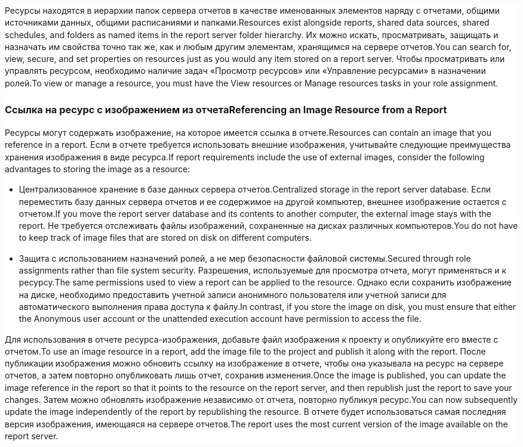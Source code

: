  <span data-ttu-id="7a816-243">Ресурсы находятся в иерархии папок сервера отчетов в качестве именованных элементов наряду с отчетами, общими источниками данных, общими расписаниями и папками.</span><span class="sxs-lookup"><span data-stu-id="7a816-243">Resources exist alongside reports, shared data sources, shared schedules, and folders as named items in the report server folder hierarchy.</span></span> <span data-ttu-id="7a816-244">Их можно искать, просматривать, защищать и назначать им свойства точно так же, как и любым другим элементам, хранящимся на сервере отчетов.</span><span class="sxs-lookup"><span data-stu-id="7a816-244">You can search for, view, secure, and set properties on resources just as you would any item stored on a report server.</span></span> <span data-ttu-id="7a816-245">Чтобы просматривать или управлять ресурсом, необходимо наличие задач «Просмотр ресурсов» или «Управление ресурсами» в назначении ролей.</span><span class="sxs-lookup"><span data-stu-id="7a816-245">To view or manage a resource, you must have the View resources or Manage resources tasks in your role assignment.</span></span>

### <a name="referencing-an-image-resource-from-a-report"></a><span data-ttu-id="7a816-246">Ссылка на ресурс с изображением из отчета</span><span class="sxs-lookup"><span data-stu-id="7a816-246">Referencing an Image Resource from a Report</span></span>
 <span data-ttu-id="7a816-247">Ресурсы могут содержать изображение, на которое имеется ссылка в отчете.</span><span class="sxs-lookup"><span data-stu-id="7a816-247">Resources can contain an image that you reference in a report.</span></span> <span data-ttu-id="7a816-248">Если в отчете требуется использовать внешние изображения, учитывайте следующие преимущества хранения изображения в виде ресурса.</span><span class="sxs-lookup"><span data-stu-id="7a816-248">If report requirements include the use of external images, consider the following advantages to storing the image as a resource:</span></span>

-   <span data-ttu-id="7a816-249">Централизованное хранение в базе данных сервера отчетов.</span><span class="sxs-lookup"><span data-stu-id="7a816-249">Centralized storage in the report server database.</span></span> <span data-ttu-id="7a816-250">Если переместить базу данных сервера отчетов и ее содержимое на другой компьютер, внешнее изображение остается с отчетом.</span><span class="sxs-lookup"><span data-stu-id="7a816-250">If you move the report server database and its contents to another computer, the external image stays with the report.</span></span> <span data-ttu-id="7a816-251">Не требуется отслеживать файлы изображений, сохраненные на дисках различных компьютеров.</span><span class="sxs-lookup"><span data-stu-id="7a816-251">You do not have to keep track of image files that are stored on disk on different computers.</span></span>

-   <span data-ttu-id="7a816-252">Защита с использованием назначений ролей, а не мер безопасности файловой системы.</span><span class="sxs-lookup"><span data-stu-id="7a816-252">Secured through role assignments rather than file system security.</span></span> <span data-ttu-id="7a816-253">Разрешения, используемые для просмотра отчета, могут применяться и к ресурсу.</span><span class="sxs-lookup"><span data-stu-id="7a816-253">The same permissions used to view a report can be applied to the resource.</span></span> <span data-ttu-id="7a816-254">Однако если сохранить изображение на диске, необходимо предоставить учетной записи анонимного пользователя или учетной записи для автоматического выполнения права доступа к файлу.</span><span class="sxs-lookup"><span data-stu-id="7a816-254">In contrast, if you store the image on disk, you must ensure that either the Anonymous user account or the unattended execution account have permission to access the file.</span></span>

 <span data-ttu-id="7a816-255">Для использования в отчете ресурса-изображения, добавьте файл изображения к проекту и опубликуйте его вместе с отчетом.</span><span class="sxs-lookup"><span data-stu-id="7a816-255">To use an image resource in a report, add the image file to the project and publish it along with the report.</span></span> <span data-ttu-id="7a816-256">После публикации изображения можно обновить ссылку на изображение в отчете, чтобы она указывала на ресурс на сервере отчетов, а затем повторно опубликовать лишь отчет, сохранив изменения.</span><span class="sxs-lookup"><span data-stu-id="7a816-256">Once the image is published, you can update the image reference in the report so that it points to the resource on the report server, and then republish just the report to save your changes.</span></span> <span data-ttu-id="7a816-257">Затем можно обновлять изображение независимо от отчета, повторно публикуя ресурс.</span><span class="sxs-lookup"><span data-stu-id="7a816-257">You can now subsequently update the image independently of the report by republishing the resource.</span></span> <span data-ttu-id="7a816-258">В отчете будет использоваться самая последняя версия изображения, имеющаяся на сервере отчетов.</span><span class="sxs-lookup"><span data-stu-id="7a816-258">The report uses the most current version of the image available on the report server.</span></span>

